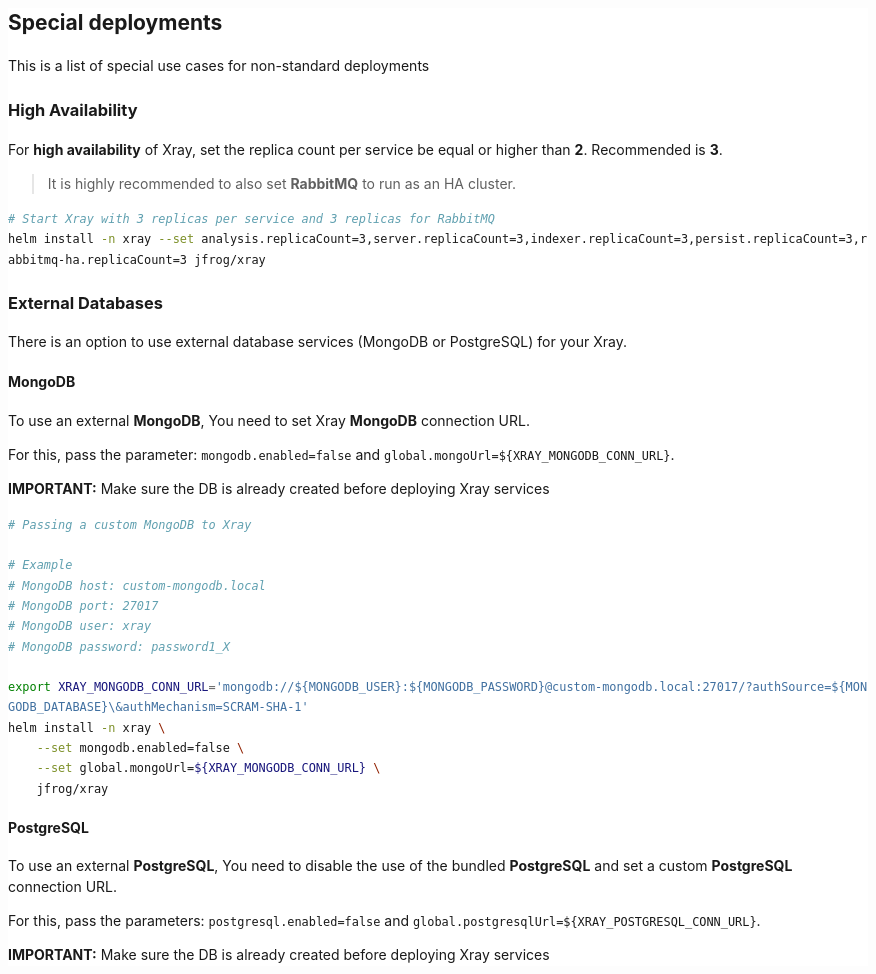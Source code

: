 ## Special deployments

This is a list of special use cases for non-standard deployments

### High Availability

For **high availability** of Xray, set the replica count per service be equal or higher than **2**. Recommended is **3**.

> It is highly recommended to also set **RabbitMQ** to run as an HA cluster.

```bash
# Start Xray with 3 replicas per service and 3 replicas for RabbitMQ
helm install -n xray --set analysis.replicaCount=3,server.replicaCount=3,indexer.replicaCount=3,persist.replicaCount=3,rabbitmq-ha.replicaCount=3 jfrog/xray
```

### External Databases

There is an option to use external database services (MongoDB or PostgreSQL) for your Xray.

#### MongoDB

To use an external **MongoDB**, You need to set Xray **MongoDB** connection URL.

For this, pass the parameter: `mongodb.enabled=false` and `global.mongoUrl=${XRAY_MONGODB_CONN_URL}`.

**IMPORTANT:** Make sure the DB is already created before deploying Xray services

```bash
# Passing a custom MongoDB to Xray

# Example
# MongoDB host: custom-mongodb.local
# MongoDB port: 27017
# MongoDB user: xray
# MongoDB password: password1_X

export XRAY_MONGODB_CONN_URL='mongodb://${MONGODB_USER}:${MONGODB_PASSWORD}@custom-mongodb.local:27017/?authSource=${MONGODB_DATABASE}\&authMechanism=SCRAM-SHA-1'
helm install -n xray \
    --set mongodb.enabled=false \
    --set global.mongoUrl=${XRAY_MONGODB_CONN_URL} \
    jfrog/xray
```

#### PostgreSQL

To use an external **PostgreSQL**, You need to disable the use of the bundled **PostgreSQL** and set a custom **PostgreSQL** connection URL.

For this, pass the parameters: `postgresql.enabled=false` and `global.postgresqlUrl=${XRAY_POSTGRESQL_CONN_URL}`.

**IMPORTANT:** Make sure the DB is already created before deploying Xray services
